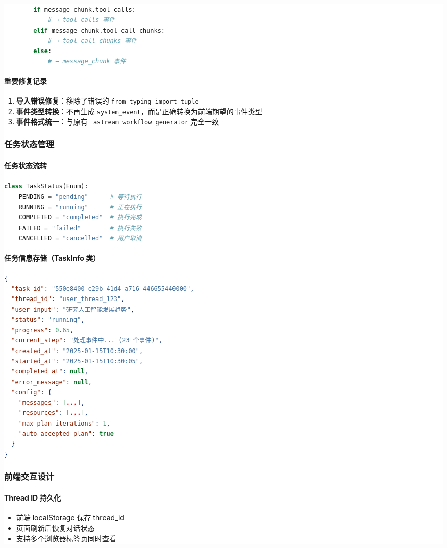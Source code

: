 ```python
        if message_chunk.tool_calls:
            # → tool_calls 事件
        elif message_chunk.tool_call_chunks:
            # → tool_call_chunks 事件
        else:
            # → message_chunk 事件
```

#### 重要修复记录
1. **导入错误修复**：移除了错误的 `from typing import tuple`
2. **事件类型转换**：不再生成 `system_event`，而是正确转换为前端期望的事件类型
3. **事件格式统一**：与原有 `_astream_workflow_generator` 完全一致

### **任务状态管理**

#### 任务状态流转
```python
class TaskStatus(Enum):
    PENDING = "pending"      # 等待执行
    RUNNING = "running"      # 正在执行
    COMPLETED = "completed"  # 执行完成
    FAILED = "failed"        # 执行失败
    CANCELLED = "cancelled"  # 用户取消
```

#### 任务信息存储（TaskInfo 类）
```json
{
  "task_id": "550e8400-e29b-41d4-a716-446655440000",
  "thread_id": "user_thread_123", 
  "user_input": "研究人工智能发展趋势",
  "status": "running",
  "progress": 0.65,
  "current_step": "处理事件中... (23 个事件)",
  "created_at": "2025-01-15T10:30:00",
  "started_at": "2025-01-15T10:30:05",
  "completed_at": null,
  "error_message": null,
  "config": {
    "messages": [...],
    "resources": [...],
    "max_plan_iterations": 1,
    "auto_accepted_plan": true
  }
}
```

### **前端交互设计**

#### Thread ID 持久化
- 前端 localStorage 保存 thread_id
- 页面刷新后恢复对话状态
- 支持多个浏览器标签页同时查看
